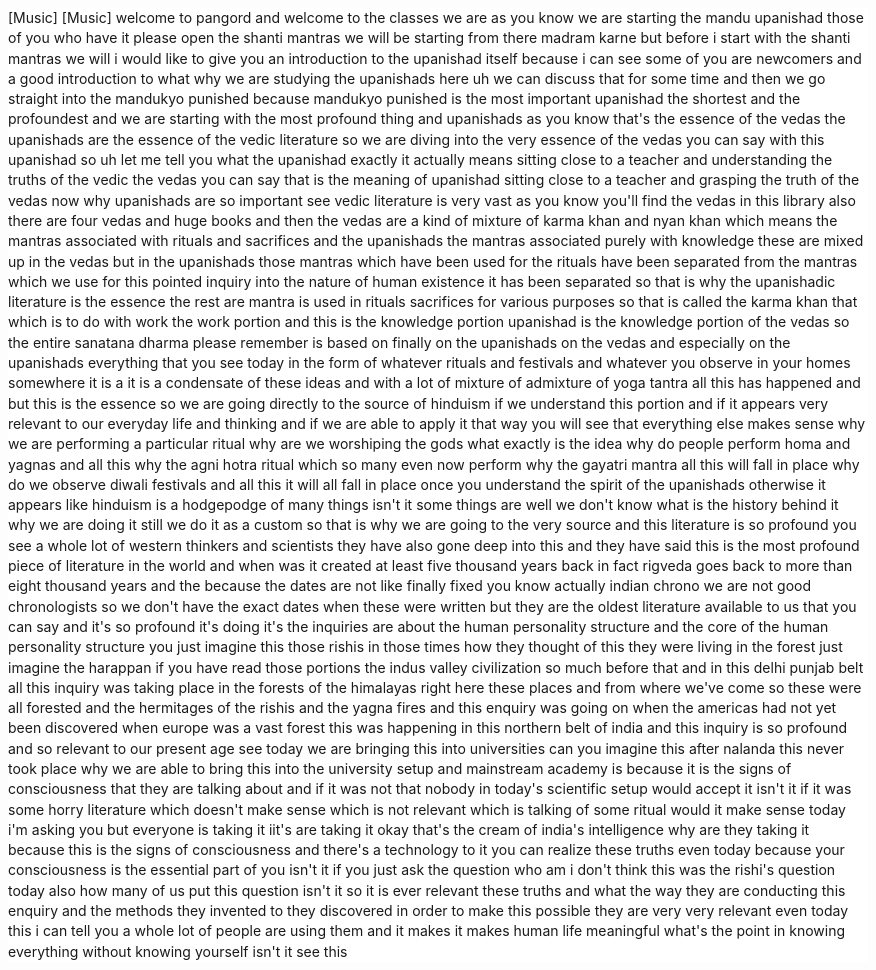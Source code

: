 [Music] [Music] welcome to pangord and welcome to the classes we are as you know we are starting the mandu upanishad those of you who have it please open the shanti mantras we will be starting from there madram karne but before i start with the shanti mantras we will i would like to give you an introduction to the upanishad itself because i can see some of you are newcomers and a good introduction to what why we are studying the upanishads here uh we can discuss that for some time and then we go straight into the mandukyo punished because mandukyo punished is the most important upanishad the shortest and the profoundest and we are starting with the most profound thing and upanishads as you know that's the essence of the vedas the upanishads are the essence of the vedic literature so we are diving into the very essence of the vedas you can say with this upanishad so uh let me tell you what the upanishad exactly it actually means sitting close to a teacher and understanding the truths of the vedic the vedas you can say that is the meaning of upanishad sitting close to a teacher and grasping the truth of the vedas now why upanishads are so important see vedic literature is very vast as you know you'll find the vedas in this library also there are four vedas and huge books and then the vedas are a kind of mixture of karma khan and nyan khan which means the mantras associated with rituals and sacrifices and the upanishads the mantras associated purely with knowledge these are mixed up in the vedas but in the upanishads those mantras which have been used for the rituals have been separated from the mantras which we use for this pointed inquiry into the nature of human existence it has been separated so that is why the upanishadic literature is the essence the rest are mantra is used in rituals sacrifices for various purposes so that is called the karma khan that which is to do with work the work portion and this is the knowledge portion upanishad is the knowledge portion of the vedas so the entire sanatana dharma please remember is based on finally on the upanishads on the vedas and especially on the upanishads everything that you see today in the form of whatever rituals and festivals and whatever you observe in your homes somewhere it is a it is a condensate of these ideas and with a lot of mixture of admixture of yoga tantra all this has happened and but this is the essence so we are going directly to the source of hinduism if we understand this portion and if it appears very relevant to our everyday life and thinking and if we are able to apply it that way you will see that everything else makes sense why we are performing a particular ritual why are we worshiping the gods what exactly is the idea why do people perform homa and yagnas and all this why the agni hotra ritual which so many even now perform why the gayatri mantra all this will fall in place why do we observe diwali festivals and all this it will all fall in place once you understand the spirit of the upanishads otherwise it appears like hinduism is a hodgepodge of many things isn't it some things are well we don't know what is the history behind it why we are doing it still we do it as a custom so that is why we are going to the very source and this literature is so profound you see a whole lot of western thinkers and scientists they have also gone deep into this and they have said this is the most profound piece of literature in the world and when was it created at least five thousand years back in fact rigveda goes back to more than eight thousand years and the because the dates are not like finally fixed you know actually indian chrono we are not good chronologists so we don't have the exact dates when these were written but they are the oldest literature available to us that you can say and it's so profound it's doing it's the inquiries are about the human personality structure and the core of the human personality structure you just imagine this those rishis in those times how they thought of this they were living in the forest just imagine the harappan if you have read those portions the indus valley civilization so much before that and in this delhi punjab belt all this inquiry was taking place in the forests of the himalayas right here these places and from where we've come so these were all forested and the hermitages of the rishis and the yagna fires and this enquiry was going on when the americas had not yet been discovered when europe was a vast forest this was happening in this northern belt of india and this inquiry is so profound and so relevant to our present age see today we are bringing this into universities can you imagine this after nalanda this never took place why we are able to bring this into the university setup and mainstream academy is because it is the signs of consciousness that they are talking about and if it was not that nobody in today's scientific setup would accept it isn't it if it was some horry literature which doesn't make sense which is not relevant which is talking of some ritual would it make sense today i'm asking you but everyone is taking it iit's are taking it okay that's the cream of india's intelligence why are they taking it because this is the signs of consciousness and there's a technology to it you can realize these truths even today because your consciousness is the essential part of you isn't it if you just ask the question who am i don't think this was the rishi's question today also how many of us put this question isn't it so it is ever relevant these truths and what the way they are conducting this enquiry and the methods they invented to they discovered in order to make this possible they are very very relevant even today this i can tell you a whole lot of people are using them and it makes it makes human life meaningful what's the point in knowing everything without knowing yourself isn't it see this